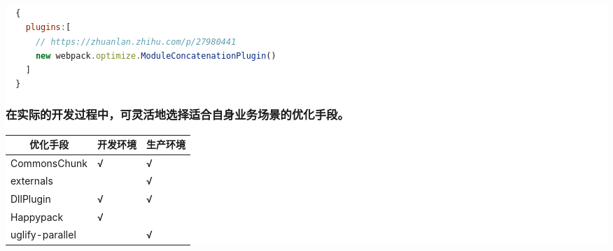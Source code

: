 ```js
  {
    plugins:[
      // https://zhuanlan.zhihu.com/p/27980441
      new webpack.optimize.ModuleConcatenationPlugin()
    ]
  }
```

### 在实际的开发过程中，可灵活地选择适合自身业务场景的优化手段。

|     优化手段    | 开发环境 | 生产环境 |
|-----------------|----------|----------|
| CommonsChunk    | √        | √        |
| externals       |          | √        |
| DllPlugin       | √        | √        |
| Happypack       | √        |          |
| uglify-parallel |          | √        |

